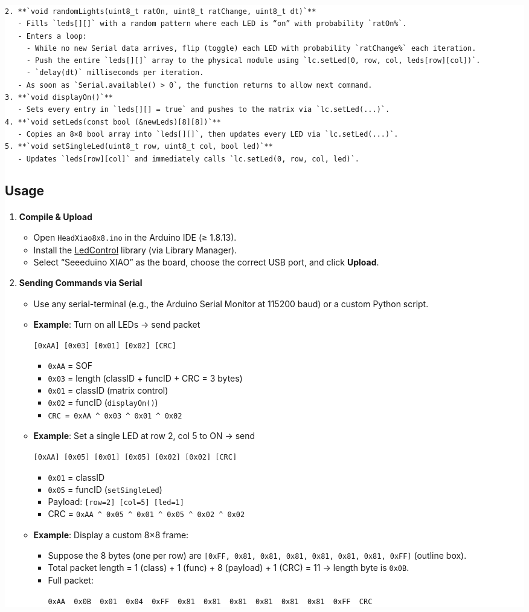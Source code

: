     2. **`void randomLights(uint8_t ratOn, uint8_t ratChange, uint8_t dt)`**  
       - Fills `leds[][]` with a random pattern where each LED is “on” with probability `ratOn%`.  
       - Enters a loop:  
         - While no new Serial data arrives, flip (toggle) each LED with probability `ratChange%` each iteration.  
         - Push the entire `leds[][]` array to the physical module using `lc.setLed(0, row, col, leds[row][col])`.  
         - `delay(dt)` milliseconds per iteration.  
       - As soon as `Serial.available() > 0`, the function returns to allow next command.  
    3. **`void displayOn()`**  
       - Sets every entry in `leds[][] = true` and pushes to the matrix via `lc.setLed(...)`.  
    4. **`void setLeds(const bool (&newLeds)[8][8])`**  
       - Copies an 8×8 bool array into `leds[][]`, then updates every LED via `lc.setLed(...)`.  
    5. **`void setSingleLed(uint8_t row, uint8_t col, bool led)`**  
       - Updates `leds[row][col]` and immediately calls `lc.setLed(0, row, col, led)`.

## Usage

1. **Compile & Upload**  
   - Open `HeadXiao8x8.ino` in the Arduino IDE (≥ 1.8.13).  
   - Install the [LedControl](https://github.com/wayoda/LedControl) library (via Library Manager).  
   - Select “Seeeduino XIAO” as the board, choose the correct USB port, and click **Upload**.

2. **Sending Commands via Serial**  
   - Use any serial-terminal (e.g., the Arduino Serial Monitor at 115200 baud) or a custom Python script.  
   - **Example**: Turn on all LEDs → send packet  
     ```txt
     [0xAA] [0x03] [0x01] [0x02] [CRC]
     ```  
     - `0xAA` = SOF  
     - `0x03` = length (classID + funcID + CRC = 3 bytes)  
     - `0x01` = classID (matrix control)  
     - `0x02` = funcID (`displayOn()`)  
     - `CRC = 0xAA ^ 0x03 ^ 0x01 ^ 0x02`

   - **Example**: Set a single LED at row 2, col 5 to ON → send  
     ```txt
     [0xAA] [0x05] [0x01] [0x05] [0x02] [0x02] [CRC]
     ```  
     - `0x01` = classID  
     - `0x05` = funcID (`setSingleLed`)  
     - Payload: `[row=2] [col=5] [led=1]`  
     - CRC = `0xAA ^ 0x05 ^ 0x01 ^ 0x05 ^ 0x02 ^ 0x02`

   - **Example**: Display a custom 8×8 frame:  
     - Suppose the 8 bytes (one per row) are `[0xFF, 0x81, 0x81, 0x81, 0x81, 0x81, 0x81, 0xFF]` (outline box).  
     - Total packet length = 1 (class) + 1 (func) + 8 (payload) + 1 (CRC) = 11 → length byte is `0x0B`.  
     - Full packet:  
       ```
       0xAA  0x0B  0x01  0x04  0xFF  0x81  0x81  0x81  0x81  0x81  0x81  0xFF  CRC
       ```
